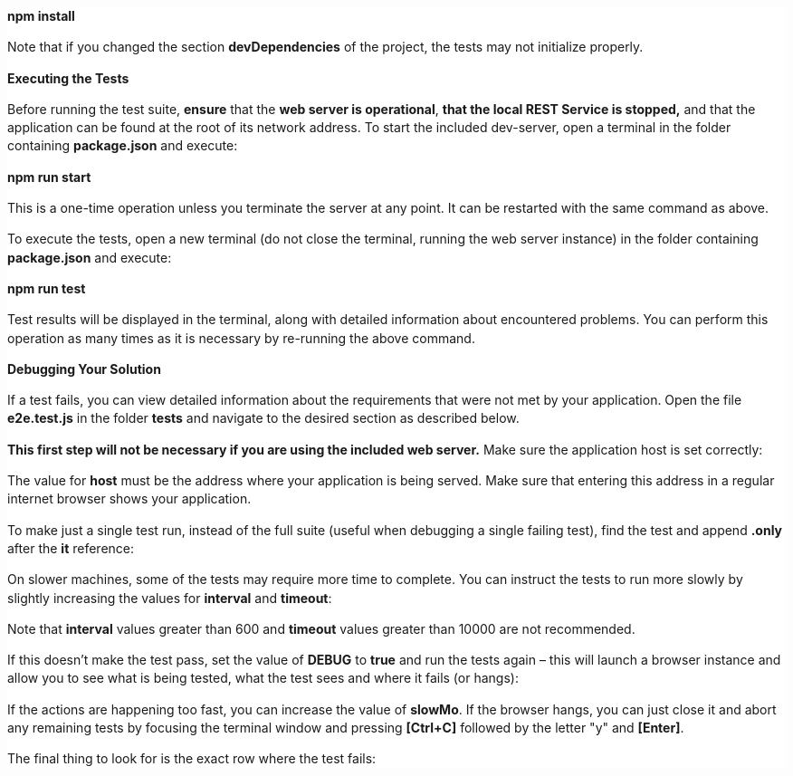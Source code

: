 **npm install**

Note that if you changed the section **devDependencies** of the project, the tests may not initialize properly.

**Executing the Tests**

Before running the test suite, **ensure** that the **web server is operational**, **that the local REST Service is stopped,** and that the application can be found at the root of its network address. To start the included dev-server, open a terminal in the folder containing **package.json** and execute:

**npm run start**

This is a one-time operation unless you terminate the server at any point. It can be restarted with the same command as above.

To execute the tests, open a new terminal (do not close the terminal, running the web server instance) in the folder containing **package.json** and execute:

**npm run test**

Test results will be displayed in the terminal, along with detailed information about encountered problems. You can perform this operation as many times as it is necessary by re-running the above command.

**Debugging Your Solution**

If a test fails, you can view detailed information about the requirements that were not met by your application. Open the file **e2e.test.js** in the folder **tests** and navigate to the desired section as described below.

**This first step will not be necessary if you are using the included web server.** Make sure the application host is set correctly:

The value for **host** must be the address where your application is being served. Make sure that entering this address in a regular internet browser shows your application.

To make just a single test run, instead of the full suite (useful when debugging a single failing test), find the test and append **.only** after the **it** reference:

On slower machines, some of the tests may require more time to complete. You can instruct the tests to run more slowly by slightly increasing the values for **interval** and **timeout**:

Note that **interval** values greater than 600 and **timeout** values greater than 10000 are not recommended.

If this doesn’t make the test pass, set the value of **DEBUG** to **true** and run the tests again – this will launch a browser instance and allow you to see what is being tested, what the test sees and where it fails (or hangs):

If the actions are happening too fast, you can increase the value of **slowMo**. If the browser hangs, you can just close it and abort any remaining tests by focusing the terminal window and pressing **\[Ctrl+C\]** followed by the letter "y" and **\[Enter\]**.

The final thing to look for is the exact row where the test fails: